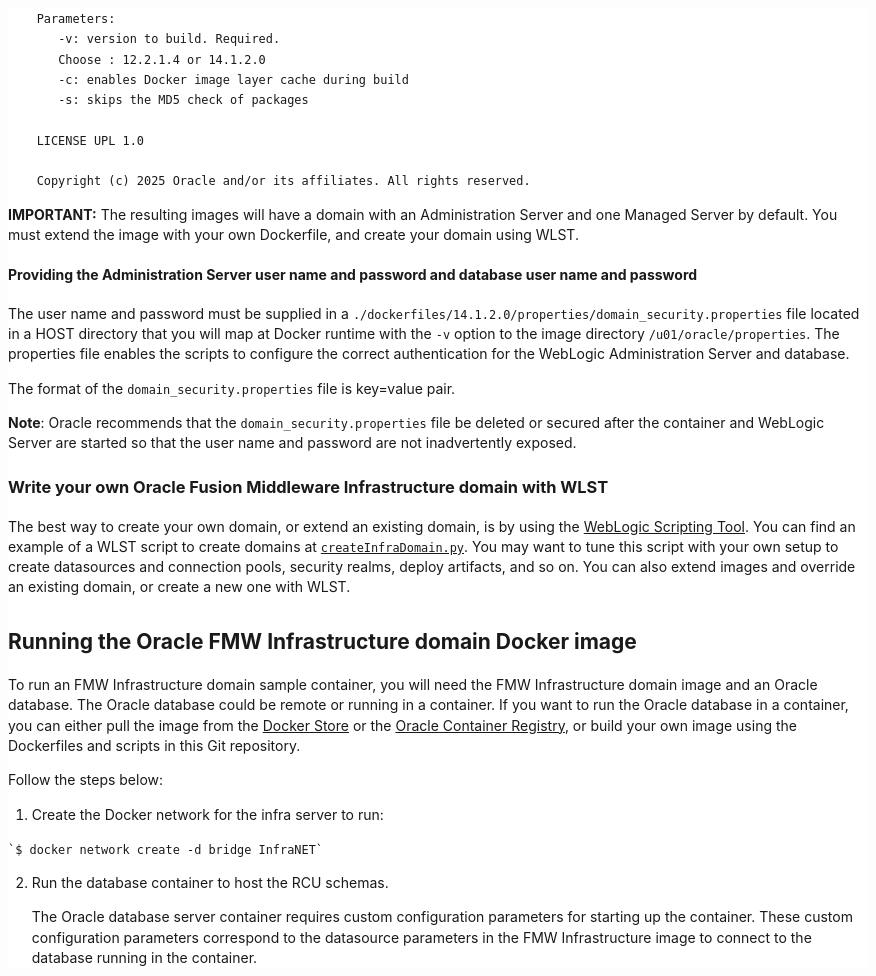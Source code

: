         Parameters:
           -v: version to build. Required.
           Choose : 12.2.1.4 or 14.1.2.0
           -c: enables Docker image layer cache during build
           -s: skips the MD5 check of packages

        LICENSE UPL 1.0

        Copyright (c) 2025 Oracle and/or its affiliates. All rights reserved.

**IMPORTANT:** The resulting images will have a domain with an Administration Server and one Managed Server by default. You must extend the image with your own Dockerfile, and create your domain using WLST.

#### Providing the Administration Server user name and password and database user name and password
The user name and password must be supplied in a `./dockerfiles/14.1.2.0/properties/domain_security.properties` file located in a HOST directory that you will map at Docker runtime with the `-v` option to the image directory `/u01/oracle/properties`. The properties file enables the scripts to configure the correct authentication for the WebLogic Administration Server and database.

The format of the `domain_security.properties` file is key=value pair.

**Note**: Oracle recommends that the `domain_security.properties` file be deleted or secured after the container and WebLogic Server are started so that the user name and password are not inadvertently exposed.

### Write your own Oracle Fusion Middleware Infrastructure domain with WLST
The best way to create your own domain, or extend an existing domain, is by using the [WebLogic Scripting Tool](https://docs.oracle.com/en/middleware/fusion-middleware/14.1.2/wlstg/index.html). You can find an example of a WLST script to create domains at [`createInfraDomain.py`](dockerfiles/14.1.2.0/container-scripts/createInfraDomain.py). You may want to tune this script with your own setup to create datasources and connection pools, security realms, deploy artifacts, and so on. You can also extend images and override an existing domain, or create a new one with WLST.

## Running the Oracle FMW Infrastructure domain Docker image
To run an FMW Infrastructure domain sample container, you will need the FMW Infrastructure domain image and an Oracle database. The Oracle database could be remote or running in a container. If you want to run the Oracle database in a container, you can either pull the image from the [Docker Store](https://store.docker.com/images/oracle-database-enterprise-edition) or the [Oracle Container Registry](https://container-registry.oracle.com), or build your own image using the Dockerfiles and scripts in this Git repository.

Follow the steps below:

  1. Create the Docker network for the infra server to run:

	`$ docker network create -d bridge InfraNET`

  2. Run the database container to host the RCU schemas.

     The Oracle database server container requires custom configuration parameters for starting up the container. These custom configuration parameters correspond to the datasource parameters in the FMW Infrastructure image to connect to the database running in the container.
